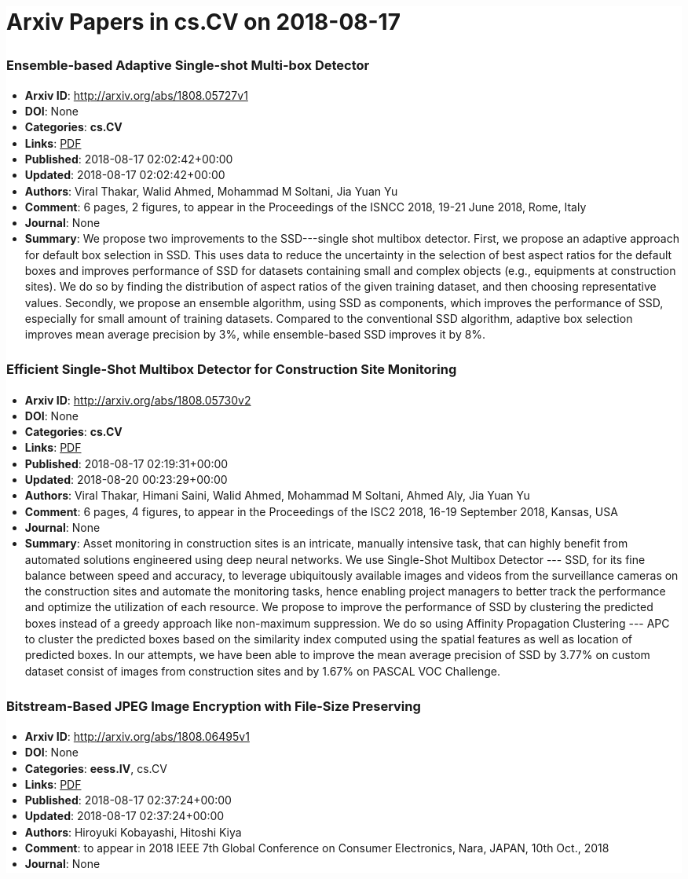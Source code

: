 # Arxiv Papers in cs.CV on 2018-08-17
### Ensemble-based Adaptive Single-shot Multi-box Detector
- **Arxiv ID**: http://arxiv.org/abs/1808.05727v1
- **DOI**: None
- **Categories**: **cs.CV**
- **Links**: [PDF](http://arxiv.org/pdf/1808.05727v1)
- **Published**: 2018-08-17 02:02:42+00:00
- **Updated**: 2018-08-17 02:02:42+00:00
- **Authors**: Viral Thakar, Walid Ahmed, Mohammad M Soltani, Jia Yuan Yu
- **Comment**: 6 pages, 2 figures, to appear in the Proceedings of the ISNCC 2018,
  19-21 June 2018, Rome, Italy
- **Journal**: None
- **Summary**: We propose two improvements to the SSD---single shot multibox detector. First, we propose an adaptive approach for default box selection in SSD. This uses data to reduce the uncertainty in the selection of best aspect ratios for the default boxes and improves performance of SSD for datasets containing small and complex objects (e.g., equipments at construction sites). We do so by finding the distribution of aspect ratios of the given training dataset, and then choosing representative values. Secondly, we propose an ensemble algorithm, using SSD as components, which improves the performance of SSD, especially for small amount of training datasets. Compared to the conventional SSD algorithm, adaptive box selection improves mean average precision by 3%, while ensemble-based SSD improves it by 8%.



### Efficient Single-Shot Multibox Detector for Construction Site Monitoring
- **Arxiv ID**: http://arxiv.org/abs/1808.05730v2
- **DOI**: None
- **Categories**: **cs.CV**
- **Links**: [PDF](http://arxiv.org/pdf/1808.05730v2)
- **Published**: 2018-08-17 02:19:31+00:00
- **Updated**: 2018-08-20 00:23:29+00:00
- **Authors**: Viral Thakar, Himani Saini, Walid Ahmed, Mohammad M Soltani, Ahmed Aly, Jia Yuan Yu
- **Comment**: 6 pages, 4 figures, to appear in the Proceedings of the ISC2 2018,
  16-19 September 2018, Kansas, USA
- **Journal**: None
- **Summary**: Asset monitoring in construction sites is an intricate, manually intensive task, that can highly benefit from automated solutions engineered using deep neural networks. We use Single-Shot Multibox Detector --- SSD, for its fine balance between speed and accuracy, to leverage ubiquitously available images and videos from the surveillance cameras on the construction sites and automate the monitoring tasks, hence enabling project managers to better track the performance and optimize the utilization of each resource. We propose to improve the performance of SSD by clustering the predicted boxes instead of a greedy approach like non-maximum suppression. We do so using Affinity Propagation Clustering --- APC to cluster the predicted boxes based on the similarity index computed using the spatial features as well as location of predicted boxes. In our attempts, we have been able to improve the mean average precision of SSD by 3.77% on custom dataset consist of images from construction sites and by 1.67% on PASCAL VOC Challenge.



### Bitstream-Based JPEG Image Encryption with File-Size Preserving
- **Arxiv ID**: http://arxiv.org/abs/1808.06495v1
- **DOI**: None
- **Categories**: **eess.IV**, cs.CV
- **Links**: [PDF](http://arxiv.org/pdf/1808.06495v1)
- **Published**: 2018-08-17 02:37:24+00:00
- **Updated**: 2018-08-17 02:37:24+00:00
- **Authors**: Hiroyuki Kobayashi, Hitoshi Kiya
- **Comment**: to appear in 2018 IEEE 7th Global Conference on Consumer Electronics,
  Nara, JAPAN, 10th Oct., 2018
- **Journal**: None